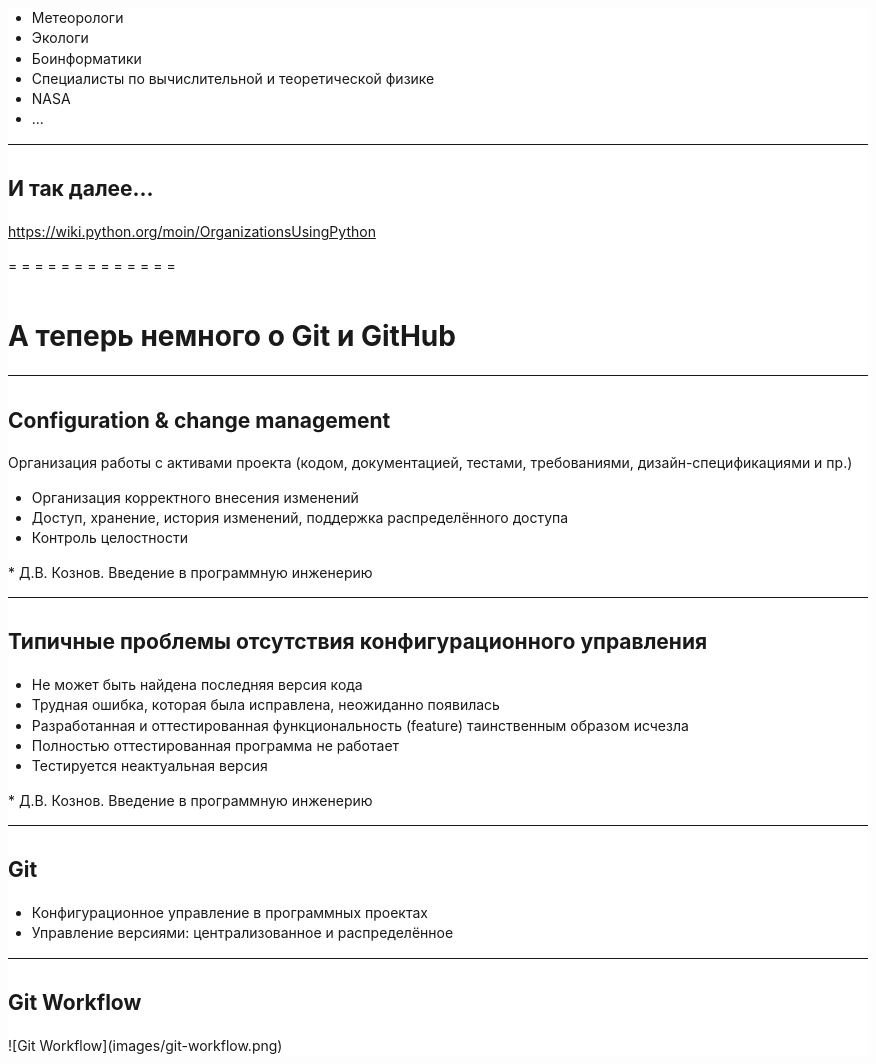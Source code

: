 * Метеорологи
* Экологи
* Боинформатики
* Специалисты по вычислительной и теоретической физике
* NASA
* ...

- - - - - - - - - - - - -
## И так далее...

https://wiki.python.org/moin/OrganizationsUsingPython

= = = = = = = = = = = = =
# A теперь немного о Git и GitHub


- - - - - - - - - - - - -
## Configuration & change management

Организация работы с активами проекта (кодом, документацией, тестами, требованиями, дизайн-спецификациями и пр.)

* Организация корректного внесения изменений
* Доступ, хранение, история изменений, поддержка распределённого доступа 
* Контроль целостности


\* Д.В. Кознов. Введение в программную инженерию 

- - - - - - - - - - - - -
## Типичные проблемы отсутствия конфигурационного управления

* Не может быть найдена последняя версия кода
* Трудная  ошибка, которая была исправлена, неожиданно появилась
* Разработанная и оттестированная функциональность (feature) таинственным образом исчезла
* Полностью оттестированная программа не работает
* Тестируется неактуальная версия


\* Д.В. Кознов. Введение в программную инженерию 

- - - - - - - - - - - - -
## Git

* Конфигурационное управление в программных проектах
* Управление версиями: централизованное и распределённое

- - - - - - - - - - - - -
## Git Workflow

<div>
![Git Workflow](images/git-workflow.png) 
</div>
